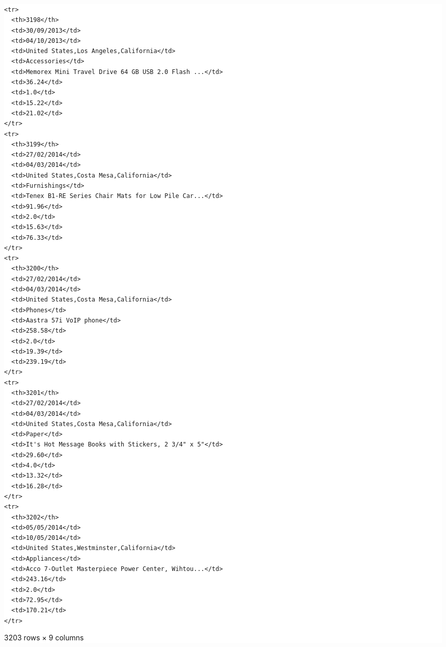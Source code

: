     <tr>
      <th>3198</th>
      <td>30/09/2013</td>
      <td>04/10/2013</td>
      <td>United States,Los Angeles,California</td>
      <td>Accessories</td>
      <td>Memorex Mini Travel Drive 64 GB USB 2.0 Flash ...</td>
      <td>36.24</td>
      <td>1.0</td>
      <td>15.22</td>
      <td>21.02</td>
    </tr>
    <tr>
      <th>3199</th>
      <td>27/02/2014</td>
      <td>04/03/2014</td>
      <td>United States,Costa Mesa,California</td>
      <td>Furnishings</td>
      <td>Tenex B1-RE Series Chair Mats for Low Pile Car...</td>
      <td>91.96</td>
      <td>2.0</td>
      <td>15.63</td>
      <td>76.33</td>
    </tr>
    <tr>
      <th>3200</th>
      <td>27/02/2014</td>
      <td>04/03/2014</td>
      <td>United States,Costa Mesa,California</td>
      <td>Phones</td>
      <td>Aastra 57i VoIP phone</td>
      <td>258.58</td>
      <td>2.0</td>
      <td>19.39</td>
      <td>239.19</td>
    </tr>
    <tr>
      <th>3201</th>
      <td>27/02/2014</td>
      <td>04/03/2014</td>
      <td>United States,Costa Mesa,California</td>
      <td>Paper</td>
      <td>It's Hot Message Books with Stickers, 2 3/4" x 5"</td>
      <td>29.60</td>
      <td>4.0</td>
      <td>13.32</td>
      <td>16.28</td>
    </tr>
    <tr>
      <th>3202</th>
      <td>05/05/2014</td>
      <td>10/05/2014</td>
      <td>United States,Westminster,California</td>
      <td>Appliances</td>
      <td>Acco 7-Outlet Masterpiece Power Center, Wihtou...</td>
      <td>243.16</td>
      <td>2.0</td>
      <td>72.95</td>
      <td>170.21</td>
    </tr>
  </tbody>
</table>
<p>3203 rows × 9 columns</p>
</div>
